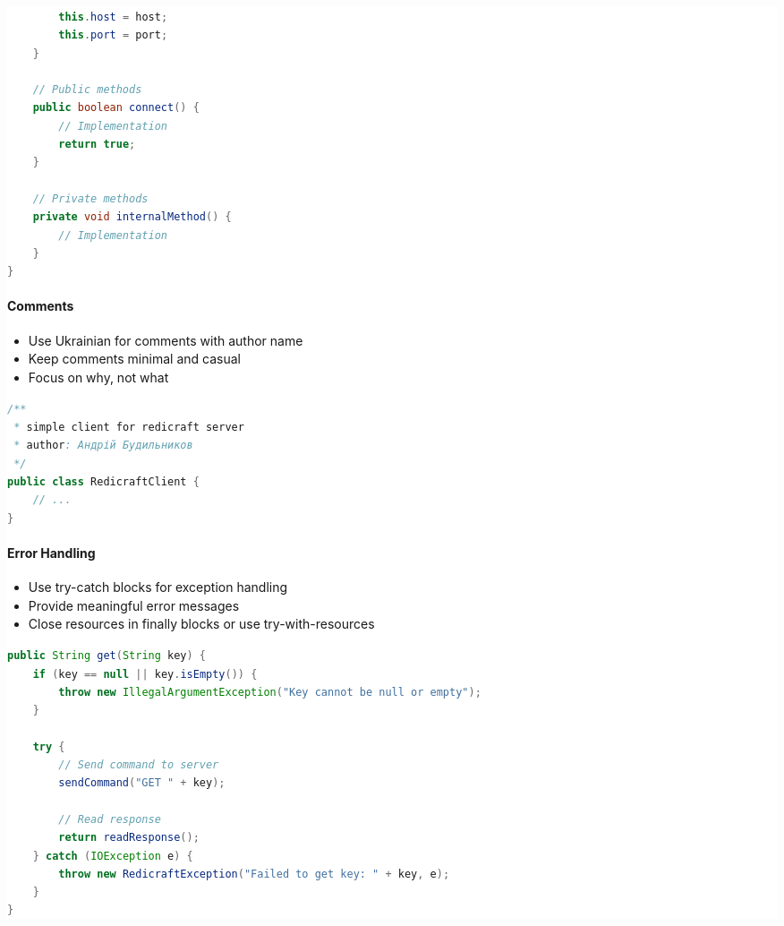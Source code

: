 ```java
        this.host = host;
        this.port = port;
    }
    
    // Public methods
    public boolean connect() {
        // Implementation
        return true;
    }
    
    // Private methods
    private void internalMethod() {
        // Implementation
    }
}
```

#### Comments
- Use Ukrainian for comments with author name
- Keep comments minimal and casual
- Focus on why, not what

```java
/**
 * simple client for redicraft server
 * author: Андрій Будильников
 */
public class RedicraftClient {
    // ...
}
```

#### Error Handling
- Use try-catch blocks for exception handling
- Provide meaningful error messages
- Close resources in finally blocks or use try-with-resources

```java
public String get(String key) {
    if (key == null || key.isEmpty()) {
        throw new IllegalArgumentException("Key cannot be null or empty");
    }
    
    try {
        // Send command to server
        sendCommand("GET " + key);
        
        // Read response
        return readResponse();
    } catch (IOException e) {
        throw new RedicraftException("Failed to get key: " + key, e);
    }
}
```
